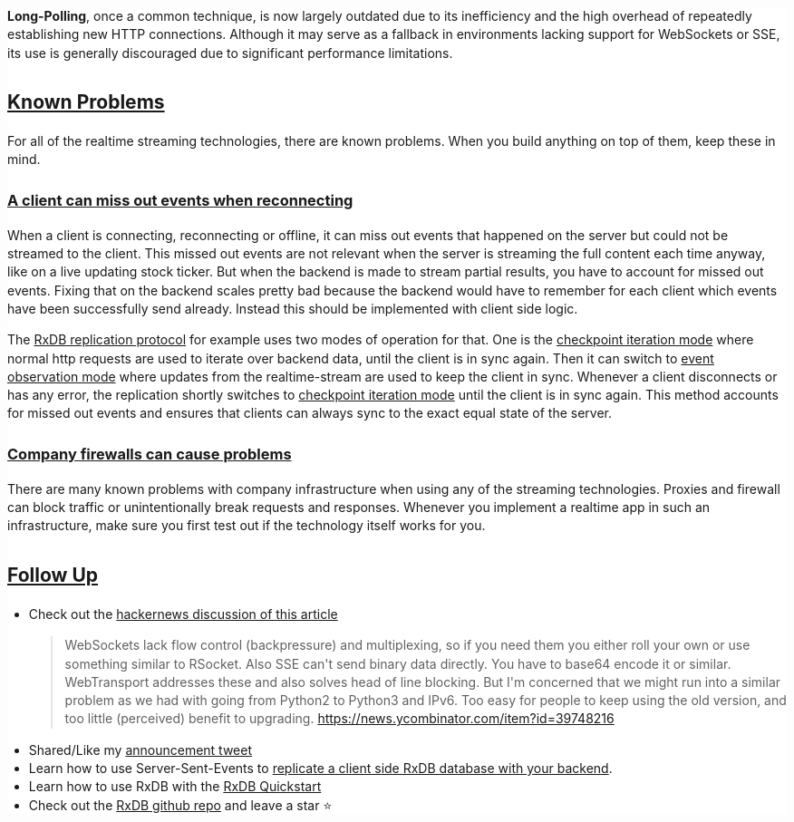 **Long-Polling**, once a common technique, is now largely outdated due to its inefficiency and the high overhead of repeatedly establishing new HTTP connections. Although it may serve as a fallback in environments lacking support for WebSockets or SSE, its use is generally discouraged due to significant performance limitations.

## [Known Problems​](https://rxdb.info/articles/websockets-sse-polling-webrtc-webtransport.html#known-problems)

For all of the realtime streaming technologies, there are known problems. When you build anything on top of them, keep these in mind.

### [A client can miss out events when reconnecting](https://rxdb.info/articles/websockets-sse-polling-webrtc-webtransport.html#a-client-can-miss-out-events-when-reconnecting)

When a client is connecting, reconnecting or offline, it can miss out events that happened on the server but could not be streamed to the client. This missed out events are not relevant when the server is streaming the full content each time anyway, like on a live updating stock ticker. But when the backend is made to stream partial results, you have to account for missed out events. Fixing that on the backend scales pretty bad because the backend would have to remember for each client which events have been successfully send already. Instead this should be implemented with client side logic.

The [RxDB replication protocol](https://rxdb.info/replication.html) for example uses two modes of operation for that. One is the [checkpoint iteration mode](https://rxdb.info/replication.html#checkpoint-iteration) where normal http requests are used to iterate over backend data, until the client is in sync again. Then it can switch to [event observation mode](https://rxdb.info/replication.html#event-observation) where updates from the realtime-stream are used to keep the client in sync. Whenever a client disconnects or has any error, the replication shortly switches to [checkpoint iteration mode](https://rxdb.info/replication.html#checkpoint-iteration) until the client is in sync again. This method accounts for missed out events and ensures that clients can always sync to the exact equal state of the server.

### [Company firewalls can cause problems​](https://rxdb.info/articles/websockets-sse-polling-webrtc-webtransport.html#company-firewalls-can-cause-problems)

There are many known problems with company infrastructure when using any of the streaming technologies. Proxies and firewall can block traffic or unintentionally break requests and responses. Whenever you implement a realtime app in such an infrastructure, make sure you first test out if the technology itself works for you.

## [Follow Up​](https://rxdb.info/articles/websockets-sse-polling-webrtc-webtransport.html#follow-up)

- Check out the [hackernews discussion of this article](https://news.ycombinator.com/item?id=39745993)
  > WebSockets lack flow control (backpressure) and multiplexing, so if you need them you either roll your own or use something similar to RSocket.
  > Also SSE can't send binary data directly. You have to base64 encode it or similar.
  > WebTransport addresses these and also solves head of line blocking. But I'm concerned that we might run into a similar problem as we had with going from Python2 to Python3 and IPv6. Too easy for people to keep using the old version, and too little (perceived) benefit to upgrading.
  > https://news.ycombinator.com/item?id=39748216
- Shared/Like my [announcement tweet](https://twitter.com/rxdbjs/status/1769507055298064818)
- Learn how to use Server-Sent-Events to [replicate a client side RxDB database with your backend](https://rxdb.info/replication-http.html#pullstream-for-ongoing-changes).
- Learn how to use RxDB with the [RxDB Quickstart](https://rxdb.info/quickstart.html)
- Check out the [RxDB github repo](https://github.com/pubkey/rxdb) and leave a star ⭐
